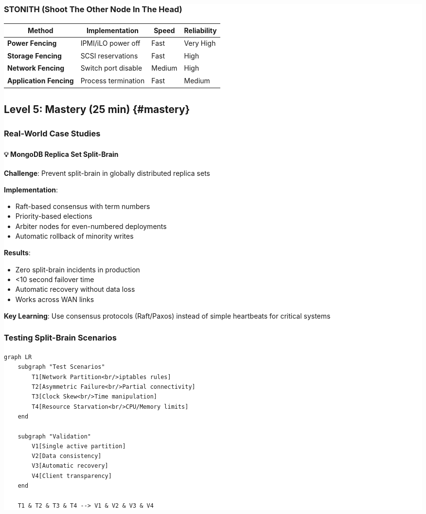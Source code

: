 ### STONITH (Shoot The Other Node In The Head)

| Method | Implementation | Speed | Reliability |
|--------|----------------|-------|-------------|
| **Power Fencing** | IPMI/iLO power off | Fast | Very High |
| **Storage Fencing** | SCSI reservations | Fast | High |
| **Network Fencing** | Switch port disable | Medium | High |
| **Application Fencing** | Process termination | Fast | Medium |

## Level 5: Mastery (25 min) {#mastery}

### Real-World Case Studies

<div class="truth-box">
<h4>💡 MongoDB Replica Set Split-Brain</h4>

**Challenge**: Prevent split-brain in globally distributed replica sets

**Implementation**: 
- Raft-based consensus with term numbers
- Priority-based elections
- Arbiter nodes for even-numbered deployments
- Automatic rollback of minority writes

**Results**: 
- Zero split-brain incidents in production
- <10 second failover time
- Automatic recovery without data loss
- Works across WAN links

**Key Learning**: Use consensus protocols (Raft/Paxos) instead of simple heartbeats for critical systems
</div>

### Testing Split-Brain Scenarios

```mermaid
graph LR
    subgraph "Test Scenarios"
        T1[Network Partition<br/>iptables rules]
        T2[Asymmetric Failure<br/>Partial connectivity]
        T3[Clock Skew<br/>Time manipulation]
        T4[Resource Starvation<br/>CPU/Memory limits]
    end
    
    subgraph "Validation"
        V1[Single active partition]
        V2[Data consistency]
        V3[Automatic recovery]
        V4[Client transparency]
    end
    
    T1 & T2 & T3 & T4 --> V1 & V2 & V3 & V4
```
